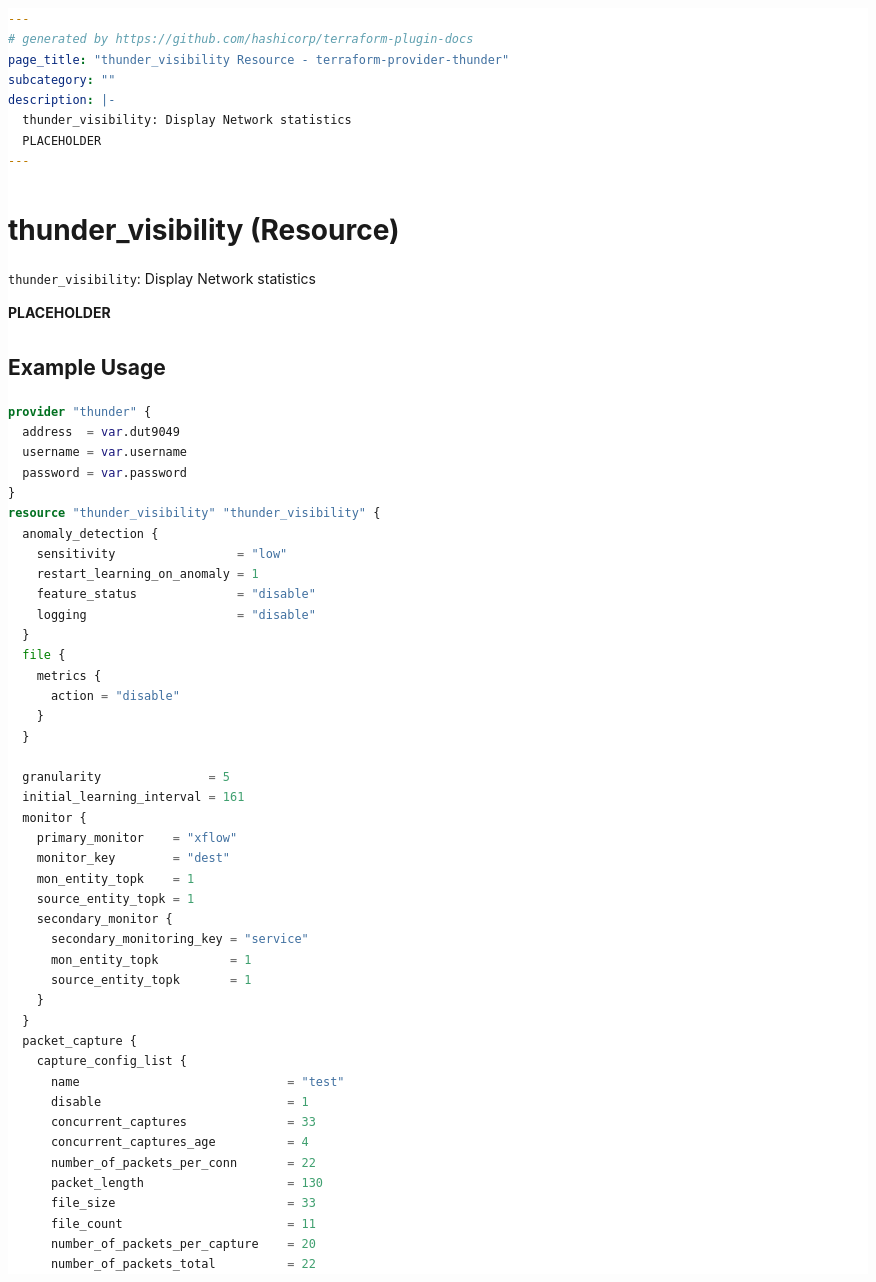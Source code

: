 ```yaml
---
# generated by https://github.com/hashicorp/terraform-plugin-docs
page_title: "thunder_visibility Resource - terraform-provider-thunder"
subcategory: ""
description: |-
  thunder_visibility: Display Network statistics
  PLACEHOLDER
---
```


# thunder_visibility (Resource)

`thunder_visibility`: Display Network statistics

__PLACEHOLDER__

## Example Usage

```terraform
provider "thunder" {
  address  = var.dut9049
  username = var.username
  password = var.password
}
resource "thunder_visibility" "thunder_visibility" {
  anomaly_detection {
    sensitivity                 = "low"
    restart_learning_on_anomaly = 1
    feature_status              = "disable"
    logging                     = "disable"
  }
  file {
    metrics {
      action = "disable"
    }
  }

  granularity               = 5
  initial_learning_interval = 161
  monitor {
    primary_monitor    = "xflow"
    monitor_key        = "dest"
    mon_entity_topk    = 1
    source_entity_topk = 1
    secondary_monitor {
      secondary_monitoring_key = "service"
      mon_entity_topk          = 1
      source_entity_topk       = 1
    }
  }
  packet_capture {
    capture_config_list {
      name                             = "test"
      disable                          = 1
      concurrent_captures              = 33
      concurrent_captures_age          = 4
      number_of_packets_per_conn       = 22
      packet_length                    = 130
      file_size                        = 33
      file_count                       = 11
      number_of_packets_per_capture    = 20
      number_of_packets_total          = 22
```